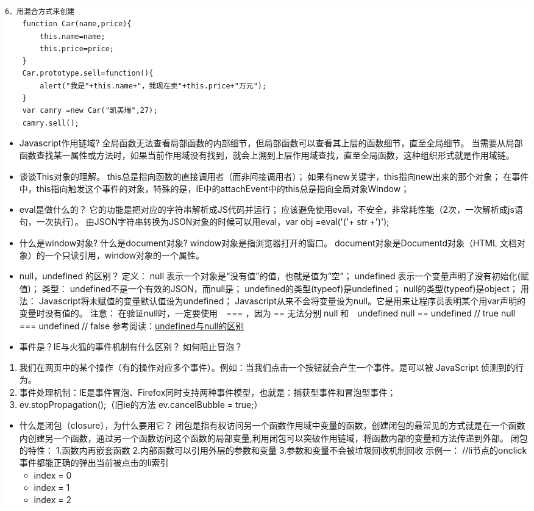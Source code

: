 	6、用混合方式来创建
		function Car(name,price){
			this.name=name;
			this.price=price;
		}
		Car.prototype.sell=function(){
			alert("我是"+this.name+"，我现在卖"+this.price+"万元");
		}
		var camry =new Car("凯美瑞",27);
		camry.sell();

-  Javascript作用链域?
	全局函数无法查看局部函数的内部细节，但局部函数可以查看其上层的函数细节，直至全局细节。
	当需要从局部函数查找某一属性或方法时，如果当前作用域没有找到，就会上溯到上层作用域查找，直至全局函数，这种组织形式就是作用域链。

-  谈谈This对象的理解。
  this总是指向函数的直接调用者（而非间接调用者）；
	如果有new关键字，this指向new出来的那个对象；
	在事件中，this指向触发这个事件的对象，特殊的是，IE中的attachEvent中的this总是指向全局对象Window；

-  eval是做什么的？
	它的功能是把对应的字符串解析成JS代码并运行；
	应该避免使用eval，不安全，非常耗性能（2次，一次解析成js语句，一次执行）。
	由JSON字符串转换为JSON对象的时候可以用eval，var obj =eval('('+ str +')');

-  什么是window对象? 什么是document对象?
	window对象是指浏览器打开的窗口。
	document对象是Documentd对象（HTML 文档对象）的一个只读引用，window对象的一个属性。

-  null，undefined 的区别？
  定义：
		null 		表示一个对象是“没有值”的值，也就是值为“空”；
		undefined 	表示一个变量声明了没有初始化(赋值)；
	类型：
		undefined不是一个有效的JSON，而null是；
		undefined的类型(typeof)是undefined；
		null的类型(typeof)是object；
	用法：
		Javascript将未赋值的变量默认值设为undefined；
		Javascript从来不会将变量设为null。它是用来让程序员表明某个用var声明的变量时没有值的。
	注意：
		在验证null时，一定要使用　=== ，因为 == 无法分别 null 和　undefined
		null == undefined // true
		null === undefined // false
	参考阅读：[undefined与null的区别](http://www.ruanyifeng.com/blog/2014/03/undefined-vs-null.html)

-  事件是？IE与火狐的事件机制有什么区别？ 如何阻止冒泡？
  1. 我们在网页中的某个操作（有的操作对应多个事件）。例如：当我们点击一个按钮就会产生一个事件。是可以被 JavaScript 侦测到的行为。
  2. 事件处理机制：IE是事件冒泡、Firefox同时支持两种事件模型，也就是：捕获型事件和冒泡型事件；
  3. ev.stopPropagation();（旧ie的方法 ev.cancelBubble = true;）

-  什么是闭包（closure），为什么要用它？
	闭包是指有权访问另一个函数作用域中变量的函数，创建闭包的最常见的方式就是在一个函数内创建另一个函数，通过另一个函数访问这个函数的局部变量,利用闭包可以突破作用链域，将函数内部的变量和方法传递到外部。
	闭包的特性：
		1.函数内再嵌套函数
		2.内部函数可以引用外层的参数和变量
		3.参数和变量不会被垃圾回收机制回收
	示例一：
		//li节点的onclick事件都能正确的弹出当前被点击的li索引
		<ul id="testUL">
			<li> index = 0</li>
			<li> index = 1</li>
			<li> index = 2</li>
		</ul>
		<script type="text/javascript">
		  var nodes = document.getElementsByTagName("li");
			for(let i = 0; i < nodes.length; i++){